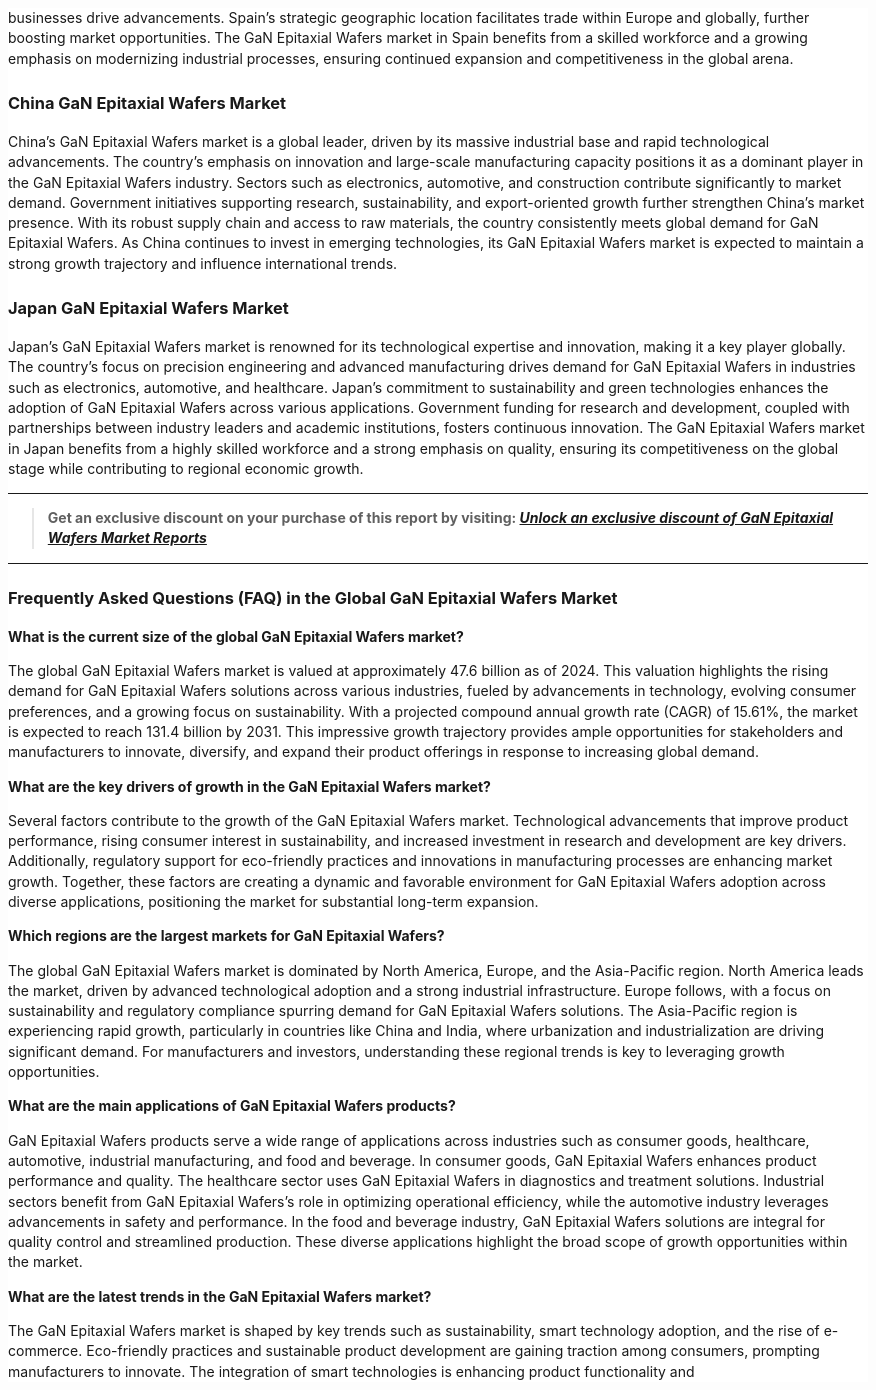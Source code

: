businesses drive advancements. Spain&rsquo;s strategic geographic location facilitates trade within Europe and globally, further boosting market opportunities. The GaN Epitaxial Wafers market in Spain benefits from a skilled workforce and a growing emphasis on modernizing industrial processes, ensuring continued expansion and competitiveness in the global arena.</p><h3>China GaN Epitaxial Wafers Market</h3><p>China&rsquo;s GaN Epitaxial Wafers market is a global leader, driven by its massive industrial base and rapid technological advancements. The country&rsquo;s emphasis on innovation and large-scale manufacturing capacity positions it as a dominant player in the GaN Epitaxial Wafers industry. Sectors such as electronics, automotive, and construction contribute significantly to market demand. Government initiatives supporting research, sustainability, and export-oriented growth further strengthen China&rsquo;s market presence. With its robust supply chain and access to raw materials, the country consistently meets global demand for GaN Epitaxial Wafers. As China continues to invest in emerging technologies, its GaN Epitaxial Wafers market is expected to maintain a strong growth trajectory and influence international trends.</p><h3>Japan GaN Epitaxial Wafers Market</h3><p>Japan&rsquo;s GaN Epitaxial Wafers market is renowned for its technological expertise and innovation, making it a key player globally. The country&rsquo;s focus on precision engineering and advanced manufacturing drives demand for GaN Epitaxial Wafers in industries such as electronics, automotive, and healthcare. Japan&rsquo;s commitment to sustainability and green technologies enhances the adoption of GaN Epitaxial Wafers across various applications. Government funding for research and development, coupled with partnerships between industry leaders and academic institutions, fosters continuous innovation. The GaN Epitaxial Wafers market in Japan benefits from a highly skilled workforce and a strong emphasis on quality, ensuring its competitiveness on the global stage while contributing to regional economic growth.</p><hr /><blockquote><p><strong>Get an exclusive discount on your purchase of this report by visiting: <em><a href="://marketresearchpulse.com/ask-for-discount/62478?utm_source=Github&amp;utm_medium=0111">Unlock an exclusive discount of GaN Epitaxial Wafers Market Reports</a></em>&nbsp;</strong></p></blockquote><hr /><h3>Frequently Asked Questions (FAQ) in the Global GaN Epitaxial Wafers Market</h3><p><strong>What is the current size of the global GaN Epitaxial Wafers market?</strong></p><p>The global GaN Epitaxial Wafers market is valued at approximately 47.6 billion as of 2024. This valuation highlights the rising demand for GaN Epitaxial Wafers solutions across various industries, fueled by advancements in technology, evolving consumer preferences, and a growing focus on sustainability. With a projected compound annual growth rate (CAGR) of 15.61%, the market is expected to reach 131.4 billion by 2031. This impressive growth trajectory provides ample opportunities for stakeholders and manufacturers to innovate, diversify, and expand their product offerings in response to increasing global demand.</p><p><strong>What are the key drivers of growth in the GaN Epitaxial Wafers market?</strong></p><p>Several factors contribute to the growth of the GaN Epitaxial Wafers market. Technological advancements that improve product performance, rising consumer interest in sustainability, and increased investment in research and development are key drivers. Additionally, regulatory support for eco-friendly practices and innovations in manufacturing processes are enhancing market growth. Together, these factors are creating a dynamic and favorable environment for GaN Epitaxial Wafers adoption across diverse applications, positioning the market for substantial long-term expansion.</p><p><strong>Which regions are the largest markets for GaN Epitaxial Wafers?</strong></p><p>The global GaN Epitaxial Wafers market is dominated by North America, Europe, and the Asia-Pacific region. North America leads the market, driven by advanced technological adoption and a strong industrial infrastructure. Europe follows, with a focus on sustainability and regulatory compliance spurring demand for GaN Epitaxial Wafers solutions. The Asia-Pacific region is experiencing rapid growth, particularly in countries like China and India, where urbanization and industrialization are driving significant demand. For manufacturers and investors, understanding these regional trends is key to leveraging growth opportunities.</p><p><strong>What are the main applications of GaN Epitaxial Wafers products?</strong></p><p>GaN Epitaxial Wafers products serve a wide range of applications across industries such as consumer goods, healthcare, automotive, industrial manufacturing, and food and beverage. In consumer goods, GaN Epitaxial Wafers enhances product performance and quality. The healthcare sector uses GaN Epitaxial Wafers in diagnostics and treatment solutions. Industrial sectors benefit from GaN Epitaxial Wafers&rsquo;s role in optimizing operational efficiency, while the automotive industry leverages advancements in safety and performance. In the food and beverage industry, GaN Epitaxial Wafers solutions are integral for quality control and streamlined production. These diverse applications highlight the broad scope of growth opportunities within the market.</p><p><strong>What are the latest trends in the GaN Epitaxial Wafers market?</strong></p><p>The GaN Epitaxial Wafers market is shaped by key trends such as sustainability, smart technology adoption, and the rise of e-commerce. Eco-friendly practices and sustainable product development are gaining traction among consumers, prompting manufacturers to innovate. The integration of smart technologies is enhancing product functionality and